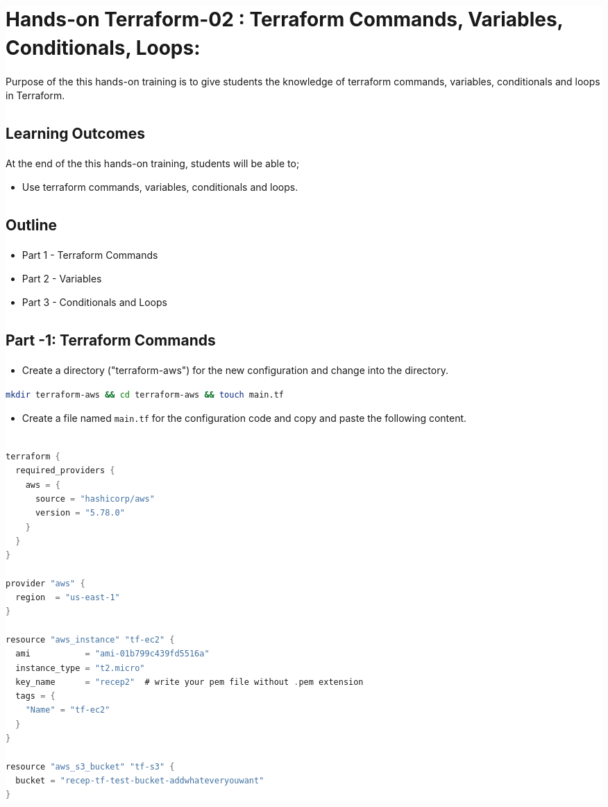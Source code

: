 # Hands-on Terraform-02 : Terraform Commands, Variables, Conditionals, Loops:

Purpose of the this hands-on training is to give students the knowledge of terraform commands, variables, conditionals and loops in Terraform.

## Learning Outcomes

At the end of the this hands-on training, students will be able to;

- Use terraform commands, variables, conditionals and loops.

## Outline

- Part 1 - Terraform Commands

- Part 2 - Variables

- Part 3 - Conditionals and Loops

## Part -1: Terraform Commands

-  Create a directory ("terraform-aws") for the new configuration and change into the directory.

```bash
mkdir terraform-aws && cd terraform-aws && touch main.tf
```

- Create a file named `main.tf` for the configuration code and copy and paste the following content. 

```go

terraform {
  required_providers {
    aws = {
      source = "hashicorp/aws"
      version = "5.78.0"
    }
  }
}

provider "aws" {
  region  = "us-east-1"
}

resource "aws_instance" "tf-ec2" {
  ami           = "ami-01b799c439fd5516a"
  instance_type = "t2.micro"
  key_name      = "recep2"  # write your pem file without .pem extension
  tags = {
    "Name" = "tf-ec2"
  }
}

resource "aws_s3_bucket" "tf-s3" {
  bucket = "recep-tf-test-bucket-addwhateveryouwant"
}
```
